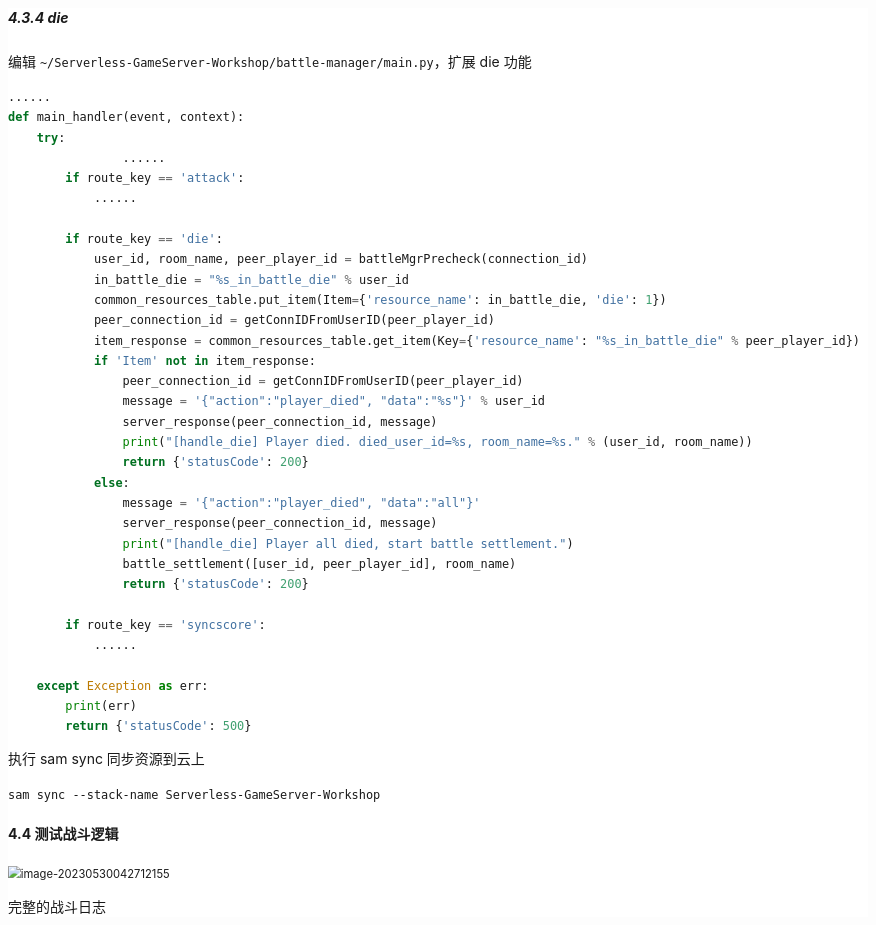 

##### 4.3.4 die

编辑 `~/Serverless-GameServer-Workshop/battle-manager/main.py`，扩展 die 功能

```python
......
def main_handler(event, context):
    try:
				......
        if route_key == 'attack':
            ......

        if route_key == 'die':
            user_id, room_name, peer_player_id = battleMgrPrecheck(connection_id)
            in_battle_die = "%s_in_battle_die" % user_id
            common_resources_table.put_item(Item={'resource_name': in_battle_die, 'die': 1})
            peer_connection_id = getConnIDFromUserID(peer_player_id)
            item_response = common_resources_table.get_item(Key={'resource_name': "%s_in_battle_die" % peer_player_id})
            if 'Item' not in item_response:
                peer_connection_id = getConnIDFromUserID(peer_player_id)
                message = '{"action":"player_died", "data":"%s"}' % user_id
                server_response(peer_connection_id, message)
                print("[handle_die] Player died. died_user_id=%s, room_name=%s." % (user_id, room_name))
                return {'statusCode': 200}
            else:
                message = '{"action":"player_died", "data":"all"}'
                server_response(peer_connection_id, message)
                print("[handle_die] Player all died, start battle settlement.")
                battle_settlement([user_id, peer_player_id], room_name)
                return {'statusCode': 200}

        if route_key == 'syncscore':
            ......

    except Exception as err:
        print(err)
        return {'statusCode': 500}
```

执行 sam sync 同步资源到云上

```shell
sam sync --stack-name Serverless-GameServer-Workshop
```



#### 4.4 测试战斗逻辑

<img src="/Users/ray/Library/Application Support/typora-user-images/image-20230530042712155.png" alt="image-20230530042712155" style="zoom:80%;" />

完整的战斗日志
